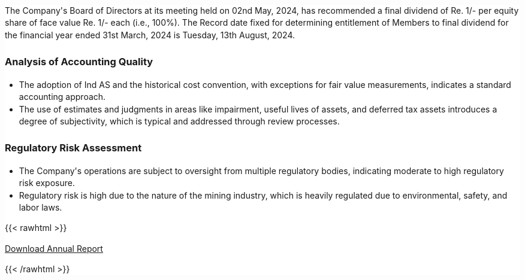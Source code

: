 The Company's Board of Directors at its meeting held on 02nd May, 2024, has recommended a final dividend of Re. 1/- per equity share of face value Re. 1/- each (i.e., 100%). The Record date fixed for determining entitlement of Members to final dividend for the financial year ended 31st March, 2024 is Tuesday, 13th August, 2024.

### Analysis of Accounting Quality

*   The adoption of Ind AS and the historical cost convention, with exceptions for fair value measurements, indicates a standard accounting approach.
*   The use of estimates and judgments in areas like impairment, useful lives of assets, and deferred tax assets introduces a degree of subjectivity, which is typical and addressed through review processes.

### Regulatory Risk Assessment

*   The Company's operations are subject to oversight from multiple regulatory bodies, indicating moderate to high regulatory risk exposure.
*   Regulatory risk is high due to the nature of the mining industry, which is heavily regulated due to environmental, safety, and labor laws.



{{< rawhtml >}}

<div class="button-container">    
    <a href="https://www.bseindia.com/stockinfo/AnnPdfOpen.aspx?Pname=c484283b-cdca-4a7f-9423-8de95301dfb6.pdf" target="_blank" class="report-button">
      <i class="fas fa-file-pdf"></i> Download Annual Report
    </a>
</div>
    
{{< /rawhtml >}}
